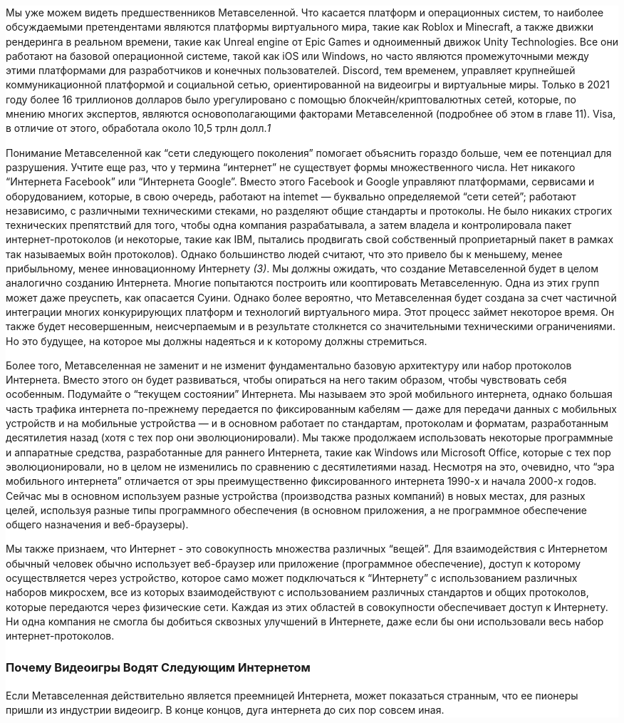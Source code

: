 Мы уже можем видеть предшественников Метавселенной. Что касается платформ и операционных систем, то наиболее обсуждаемыми претендентами являются платформы виртуального мира, такие как Roblox и Minecraft, а также движки рендеринга в реальном времени, такие как Unreal engine от Epic Games и одноименный движок Unity Technologies. Все они работают на базовой операционной системе, такой как iOS или Windows, но часто являются промежуточными между этими платформами для разработчиков и конечных пользователей. Discord, тем временем, управляет крупнейшей коммуникационной платформой и социальной сетью, ориентированной на видеоигры и виртуальные миры. Только в 2021 году более 16 триллионов долларов было урегулировано с помощью блокчейн/криптовалютных сетей, которые, по мнению многих экспертов, являются основополагающими факторами Метавселенной (подробнее об этом в главе 11). Visa, в отличие от этого, обработала около 10,5 трлн долл.*1*

Понимание Метавселенной как “сети следующего поколения” помогает объяснить гораздо больше, чем ее потенциал для разрушения. Учтите еще раз, что у термина “интернет” не существует формы множественного числа. Нет никакого “Интернета Facebook” или “Интернета Google”. Вместо этого Facebook и Google управляют платформами, сервисами и оборудованием, которые, в свою очередь, работают на intemet — буквально определяемой “сети сетей”; работают независимо, с различными техническими стеками, но разделяют общие стандарты и протоколы. Не было никаких строгих технических препятствий для того, чтобы одна компания разрабатывала, а затем владела и контролировала пакет интернет-протоколов (и некоторые, такие как IBM, пытались продвигать свой собственный проприетарный пакет в рамках так называемых войн протоколов). Однако большинство людей считают, что это привело бы к меньшему, менее прибыльному, менее инновационному Интернету *(3)*. Мы должны ожидать, что создание Метавселенной будет в целом аналогично созданию Интернета. Многие попытаются построить или кооптировать Метавселенную. Одна из этих групп может даже преуспеть, как опасается Суини. Однако более вероятно, что Метавселенная будет создана за счет частичной интеграции многих конкурирующих платформ и технологий виртуального мира. Этот процесс займет некоторое время. Он также будет несовершенным, неисчерпаемым и в результате столкнется со значительными техническими ограничениями. Но это будущее, на которое мы должны надеяться и к которому должны стремиться.

Более того, Метавселенная не заменит и не изменит фундаментально базовую архитектуру или набор протоколов Интернета. Вместо этого он будет развиваться, чтобы опираться на него таким образом, чтобы чувствовать себя особенным. Подумайте о “текущем состоянии” Интернета. Мы называем это эрой мобильного интернета, однако большая часть трафика интернета по-прежнему передается по фиксированным кабелям — даже для передачи данных с мобильных устройств и на мобильные устройства — и в основном работает по стандартам, протоколам и форматам, разработанным десятилетия назад (хотя с тех пор они эволюционировали). Мы также продолжаем использовать некоторые программные и аппаратные средства, разработанные для раннего Интернета, такие как Windows или Microsoft Office, которые с тех пор эволюционировали, но в целом не изменились по сравнению с десятилетиями назад. Несмотря на это, очевидно, что “эра мобильного интернета” отличается от эры преимущественно фиксированного интернета 1990-х и начала 2000-х годов. Сейчас мы в основном используем разные устройства (производства разных компаний) в новых местах, для разных целей, используя разные типы программного обеспечения (в основном приложения, а не программное обеспечение общего назначения и веб-браузеры).

Мы также признаем, что Интернет - это совокупность множества различных “вещей”. Для взаимодействия с Интернетом обычный человек обычно использует веб-браузер или приложение (программное обеспечение), доступ к которому осуществляется через устройство, которое само может подключаться к “Интернету” с использованием различных наборов микросхем, все из которых взаимодействуют с использованием различных стандартов и общих протоколов, которые передаются через физические сети. Каждая из этих областей в совокупности обеспечивает доступ к Интернету. Ни одна компания не смогла бы добиться сквозных улучшений в Интернете, даже если бы они использовали весь набор интернет-протоколов.

### Почему Видеоигры Водят Следующим Интернетом

Если Метавселенная действительно является преемницей Интернета, может показаться странным, что ее пионеры пришли из индустрии видеоигр. В конце концов, дуга интернета до сих пор совсем иная.
